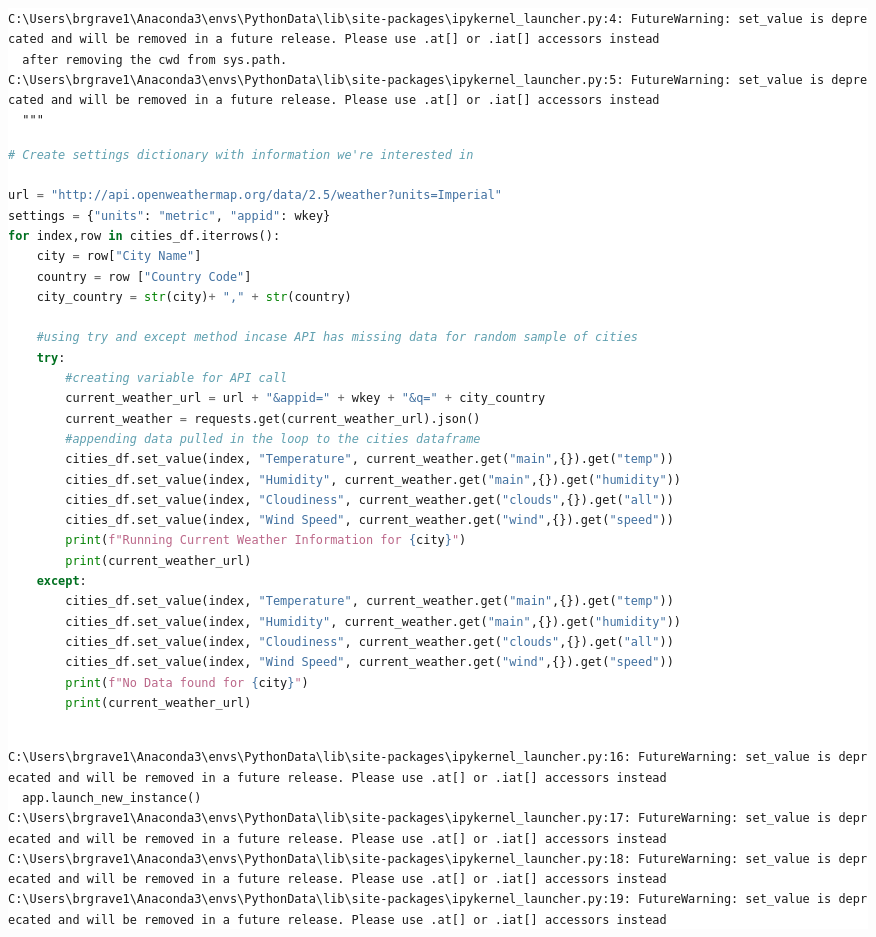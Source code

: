     C:\Users\brgrave1\Anaconda3\envs\PythonData\lib\site-packages\ipykernel_launcher.py:4: FutureWarning: set_value is deprecated and will be removed in a future release. Please use .at[] or .iat[] accessors instead
      after removing the cwd from sys.path.
    C:\Users\brgrave1\Anaconda3\envs\PythonData\lib\site-packages\ipykernel_launcher.py:5: FutureWarning: set_value is deprecated and will be removed in a future release. Please use .at[] or .iat[] accessors instead
      """
    


```python
# Create settings dictionary with information we're interested in

url = "http://api.openweathermap.org/data/2.5/weather?units=Imperial"
settings = {"units": "metric", "appid": wkey}
for index,row in cities_df.iterrows():
    city = row["City Name"]
    country = row ["Country Code"]
    city_country = str(city)+ "," + str(country)
    
    #using try and except method incase API has missing data for random sample of cities
    try:
        #creating variable for API call       
        current_weather_url = url + "&appid=" + wkey + "&q=" + city_country
        current_weather = requests.get(current_weather_url).json()
        #appending data pulled in the loop to the cities dataframe
        cities_df.set_value(index, "Temperature", current_weather.get("main",{}).get("temp"))
        cities_df.set_value(index, "Humidity", current_weather.get("main",{}).get("humidity"))
        cities_df.set_value(index, "Cloudiness", current_weather.get("clouds",{}).get("all"))
        cities_df.set_value(index, "Wind Speed", current_weather.get("wind",{}).get("speed"))
        print(f"Running Current Weather Information for {city}")
        print(current_weather_url)
    except:
        cities_df.set_value(index, "Temperature", current_weather.get("main",{}).get("temp"))
        cities_df.set_value(index, "Humidity", current_weather.get("main",{}).get("humidity"))
        cities_df.set_value(index, "Cloudiness", current_weather.get("clouds",{}).get("all"))
        cities_df.set_value(index, "Wind Speed", current_weather.get("wind",{}).get("speed"))
        print(f"No Data found for {city}")
        print(current_weather_url)  
              

```

    C:\Users\brgrave1\Anaconda3\envs\PythonData\lib\site-packages\ipykernel_launcher.py:16: FutureWarning: set_value is deprecated and will be removed in a future release. Please use .at[] or .iat[] accessors instead
      app.launch_new_instance()
    C:\Users\brgrave1\Anaconda3\envs\PythonData\lib\site-packages\ipykernel_launcher.py:17: FutureWarning: set_value is deprecated and will be removed in a future release. Please use .at[] or .iat[] accessors instead
    C:\Users\brgrave1\Anaconda3\envs\PythonData\lib\site-packages\ipykernel_launcher.py:18: FutureWarning: set_value is deprecated and will be removed in a future release. Please use .at[] or .iat[] accessors instead
    C:\Users\brgrave1\Anaconda3\envs\PythonData\lib\site-packages\ipykernel_launcher.py:19: FutureWarning: set_value is deprecated and will be removed in a future release. Please use .at[] or .iat[] accessors instead
    